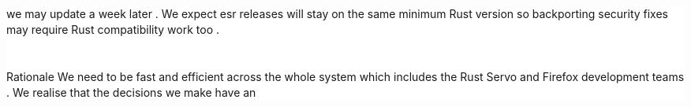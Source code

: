we
may
update
a
week
later
.
We
expect
esr
releases
will
stay
on
the
same
minimum
Rust
version
so
backporting
security
fixes
may
require
Rust
compatibility
work
too
.
#
#
#
Rationale
We
need
to
be
fast
and
efficient
across
the
whole
system
which
includes
the
Rust
Servo
and
Firefox
development
teams
.
We
realise
that
the
decisions
we
make
have
an